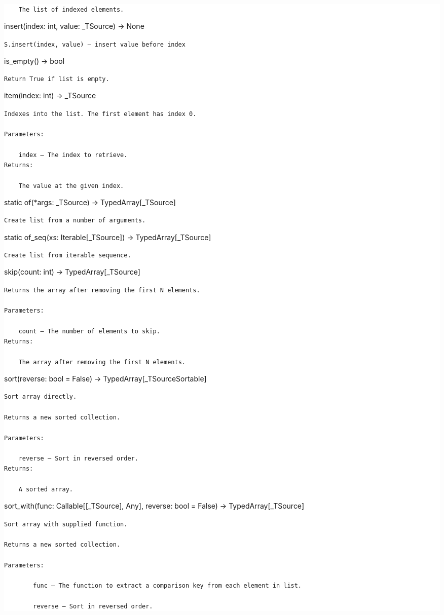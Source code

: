        The list of indexed elements.

insert(index: int, value: _TSource) → None

    S.insert(index, value) – insert value before index

is_empty() → bool

    Return True if list is empty.

item(index: int) → _TSource

    Indexes into the list. The first element has index 0.

    Parameters:

        index – The index to retrieve.
    Returns:

        The value at the given index.

static of(*args: _TSource) → TypedArray[_TSource]

    Create list from a number of arguments.

static of_seq(xs: Iterable[_TSource]) → TypedArray[_TSource]

    Create list from iterable sequence.

skip(count: int) → TypedArray[_TSource]

    Returns the array after removing the first N elements.

    Parameters:

        count – The number of elements to skip.
    Returns:

        The array after removing the first N elements.

sort(reverse: bool = False) → TypedArray[_TSourceSortable]

    Sort array directly.

    Returns a new sorted collection.

    Parameters:

        reverse – Sort in reversed order.
    Returns:

        A sorted array.

sort_with(func: Callable[[_TSource], Any], reverse: bool = False) → TypedArray[_TSource]

    Sort array with supplied function.

    Returns a new sorted collection.

    Parameters:

            func – The function to extract a comparison key from each element in list.

            reverse – Sort in reversed order.
